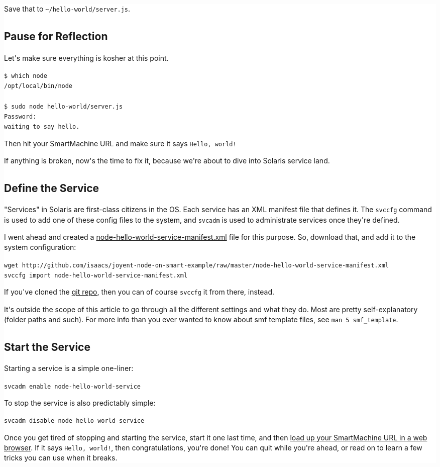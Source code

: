 Save that to `~/hello-world/server.js`.

## Pause for Reflection

Let's make sure everything is kosher at this point.

    $ which node
    /opt/local/bin/node
    
    $ sudo node hello-world/server.js
    Password:
    waiting to say hello.

Then hit your SmartMachine URL and make sure it says `Hello, world!`

If anything is broken, now's the time to fix it, because we're about to
dive into Solaris service land.

## Define the Service

"Services" in Solaris are first-class citizens in the OS.  Each service has an
XML manifest file that defines it.  The `svccfg` command is used to add one of these
config files to the system, and `svcadm` is used to administrate
services once they're defined.

I went ahead and created a
[node-hello-world-service-manifest.xml](http://github.com/isaacs/joyent-node-on-smart-example/raw/master/node-hello-world-service-manifest.xml)
file for this purpose.  So, download that, and add it to the system configuration:

    wget http://github.com/isaacs/joyent-node-on-smart-example/raw/master/node-hello-world-service-manifest.xml
    svccfg import node-hello-world-service-manifest.xml

If you've cloned the [git repo](http://github.com/isaacs/joyent-node-on-smart-example),
then you can of course `svccfg` it from there, instead.

It's outside the scope of this article to go through all the different settings and what
they do.  Most are pretty self-explanatory (folder paths and such).  For more info than
you ever wanted to know about smf template files, see `man 5 smf_template`.

## Start the Service

Starting a service is a simple one-liner:

    svcadm enable node-hello-world-service

To stop the service is also predictably simple:

    svcadm disable node-hello-world-service

Once you get tired of stopping and starting the service, start it one last time,
and then [load up your SmartMachine URL in a web browser](http://8.19.35.165/).
If it says `Hello, world!`, then congratulations, you're done!  You can quit while
you're ahead, or read on to learn a few tricks you can use when it breaks.
